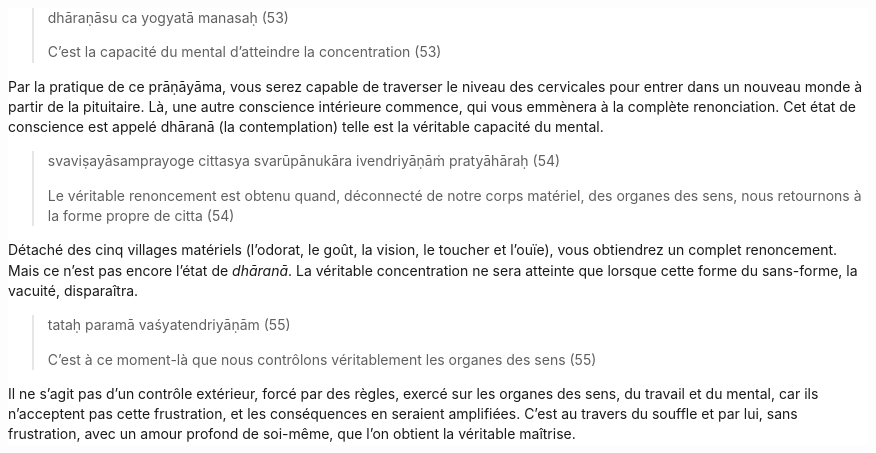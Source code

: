 >dhāraṇāsu ca yogyatā manasaḥ (53)
>
>C’est la capacité du mental d’atteindre la concentration (53)

Par la pratique de ce prāṇāyāma, vous serez capable de traverser le niveau des cervicales pour entrer dans un nouveau monde à partir de la pituitaire. Là, une autre conscience intérieure commence, qui vous emmènera à la complète renonciation. Cet état de conscience est appelé dhāranā (la contemplation) telle est la véritable capacité du mental. 

>svaviṣayāsamprayoge cittasya svarūpānukāra ivendriyāṇāṁ pratyāhāraḥ (54)
>
>Le véritable renoncement est obtenu quand, déconnecté de notre corps matériel, des organes des sens, nous retournons à la forme propre de citta (54)

Détaché des cinq villages matériels (l’odorat, le goût, la vision, le toucher et l’ouïe), vous obtiendrez un complet renoncement. Mais ce n’est pas encore l’état de *dhāranā*. La véritable concentration ne sera atteinte que lorsque cette forme du sans-forme, la vacuité, disparaîtra.

>tataḥ paramā vaśyatendriyāṇām (55)
>
>C’est à ce moment-là que nous contrôlons véritablement les organes des sens (55)

Il ne s’agit pas d’un contrôle extérieur, forcé par des règles, exercé sur les organes des sens, du travail et du mental, car ils n’acceptent pas cette frustration, et les conséquences en seraient amplifiées. C’est au travers du souffle et par lui, sans frustration, avec un amour profond de soi-même, que l’on obtient la véritable maîtrise.